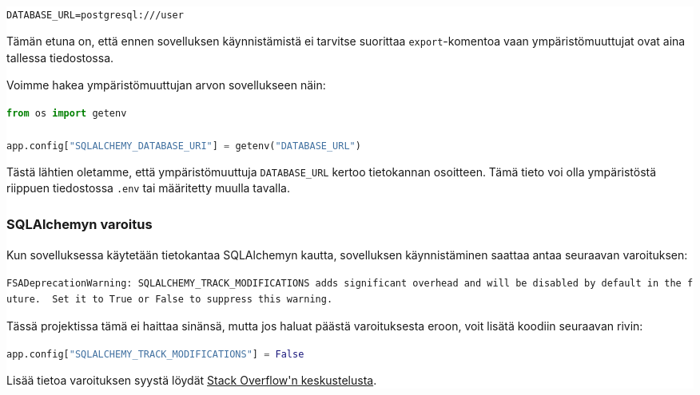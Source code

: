 ```
DATABASE_URL=postgresql:///user
```

Tämän etuna on, että ennen sovelluksen käynnistämistä ei tarvitse suorittaa `export`-komentoa vaan ympäristömuuttujat ovat aina tallessa tiedostossa.

Voimme hakea ympäristömuuttujan arvon sovellukseen näin:

```python
from os import getenv

app.config["SQLALCHEMY_DATABASE_URI"] = getenv("DATABASE_URL")
```

Tästä lähtien oletamme, että ympäristömuuttuja `DATABASE_URL` kertoo tietokannan osoitteen. Tämä tieto voi olla ympäristöstä riippuen tiedostossa `.env` tai määritetty muulla tavalla.

### SQLAlchemyn varoitus

Kun sovelluksessa käytetään tietokantaa SQLAlchemyn kautta, sovelluksen käynnistäminen saattaa antaa seuraavan varoituksen:

```prompt
FSADeprecationWarning: SQLALCHEMY_TRACK_MODIFICATIONS adds significant overhead and will be disabled by default in the future.  Set it to True or False to suppress this warning.
```

Tässä projektissa tämä ei haittaa sinänsä, mutta jos haluat päästä varoituksesta eroon, voit lisätä koodiin seuraavan rivin:

```python
app.config["SQLALCHEMY_TRACK_MODIFICATIONS"] = False
```

Lisää tietoa varoituksen syystä löydät [Stack Overflow'n keskustelusta](https://stackoverflow.com/questions/33738467/how-do-i-know-if-i-can-disable-sqlalchemy-track-modifications).
